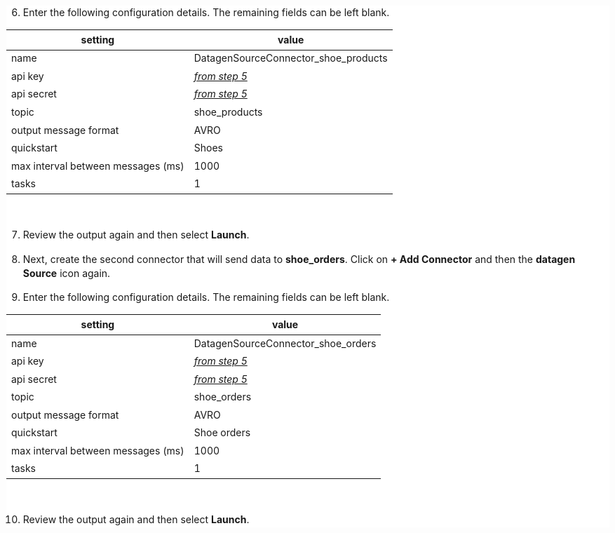 6. Enter the following configuration details. The remaining fields can be left blank. 

<div align="center">

| setting                            | value                        |
|------------------------------------|------------------------------|
| name                               | DatagenSourceConnector_shoe_products |
| api key                            | [*from step 5* ](#step-5)    |
| api secret                         | [*from step 5* ](#step-5)    |
| topic                              | shoe_products                |
| output message format              | AVRO                         |
| quickstart                         | Shoes                        |
| max interval between messages (ms) | 1000                         |
| tasks                              | 1                            |
</div>

<br> 

7. Review the output again and then select **Launch**.

8. Next, create the second connector that will send data to **shoe_orders**. Click on **+ Add Connector** and then the **datagen Source** icon again. 

9. Enter the following configuration details. The remaining fields can be left blank. 

<div align="center">

| setting                            | value                        |
|------------------------------------|------------------------------|
| name                               | DatagenSourceConnector_shoe_orders |
| api key                            | [*from step 5* ](#step-5)    |
| api secret                         | [*from step 5* ](#step-5)    |
| topic                              | shoe_orders                  |
| output message format              | AVRO                         |
| quickstart                         | Shoe orders                  |
| max interval between messages (ms) | 1000                         |
| tasks                              | 1                            |
</div>

<br> 

10. Review the output again and then select **Launch**.
